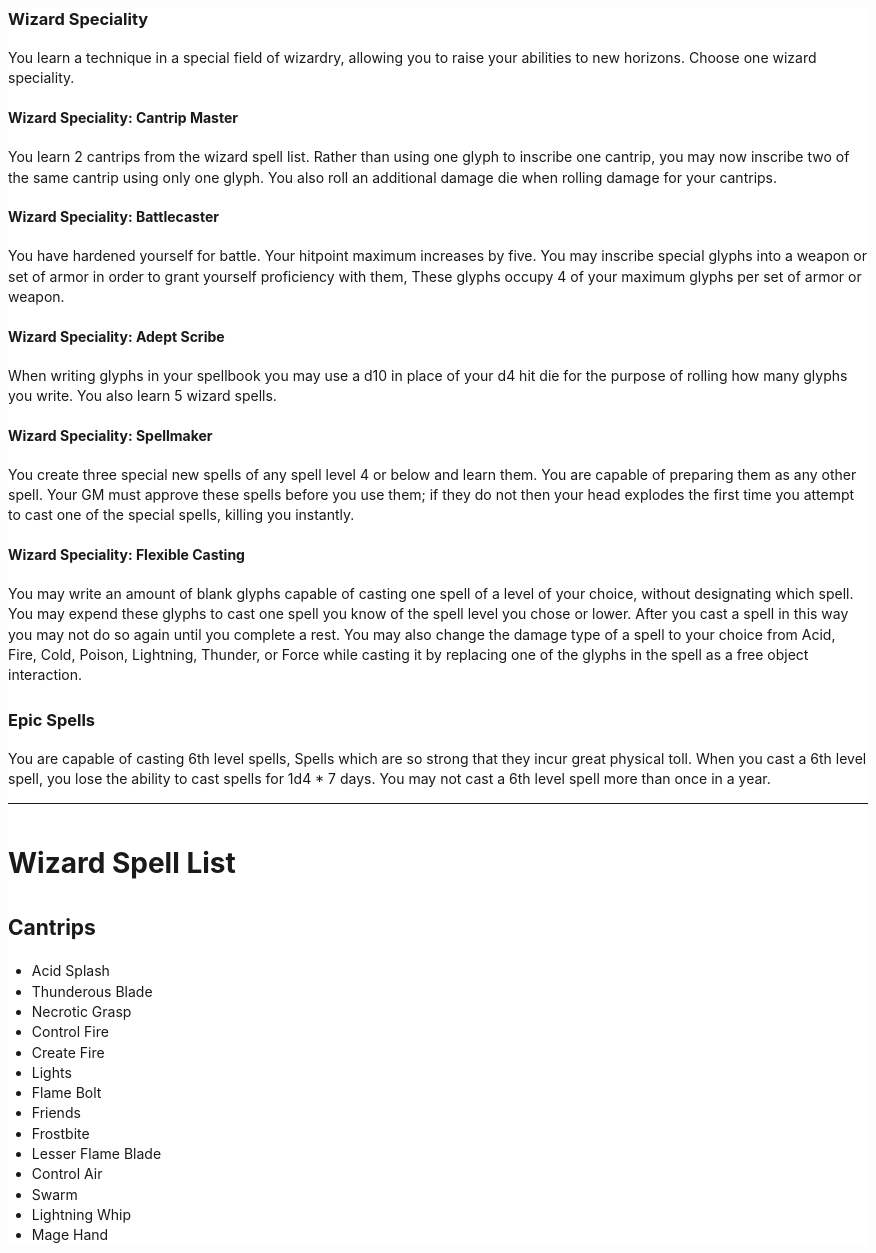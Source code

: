 ### Wizard Speciality
You learn a technique in a special field of wizardry, allowing you to raise your
abilities to new horizons. Choose one wizard speciality. 

#### Wizard Speciality: Cantrip Master
You learn 2 cantrips from the wizard spell list. Rather than using one glyph to
inscribe one cantrip, you may now inscribe two of the same cantrip using only 
one glyph. You also roll an additional damage die when rolling damage for your 
cantrips.

#### Wizard Speciality: Battlecaster
You have hardened yourself for battle. Your hitpoint maximum increases by five.
You may inscribe special glyphs into a weapon or set of armor in order to grant
yourself proficiency with them, These glyphs occupy 4 of your maximum glyphs per
set of armor or weapon.

#### Wizard Speciality: Adept Scribe
When writing glyphs in your spellbook you may use a d10 in place of your d4 hit 
die for the purpose of rolling how many glyphs you write. You also learn 5 
wizard spells.

#### Wizard Speciality: Spellmaker
You create three special new spells of any spell level 4 or below and learn 
them. You are capable of preparing them as any other spell. Your GM must approve
these spells before you use them; if they do not then your head explodes the 
first time you attempt to cast one of the special spells, killing you instantly.

#### Wizard Speciality: Flexible Casting
You may write an amount of blank glyphs capable of casting one spell of a level
of your choice, without designating which spell. You may expend these glyphs to
cast one spell you know of the spell level you chose or lower. After you cast a
spell in this way you may not do so again until you complete a rest. You may 
also change the damage type of a spell to your choice from Acid, Fire, Cold,
Poison, Lightning, Thunder, or Force while casting it by replacing one of the 
glyphs in the spell as a free object interaction.

### Epic Spells
You are capable of casting 6th level spells, Spells which are so strong that
they incur great physical toll. When you cast a 6th level spell, you lose the
ability to cast spells for 1d4 * 7 days. You may not cast a 6th level spell more
than once in a year.

---

# Wizard Spell List

## Cantrips
- Acid Splash
- Thunderous Blade
- Necrotic Grasp
- Control Fire
- Create Fire
- Lights
- Flame Bolt
- Friends
- Frostbite
- Lesser Flame Blade
- Control Air
- Swarm
- Lightning Whip
- Mage Hand